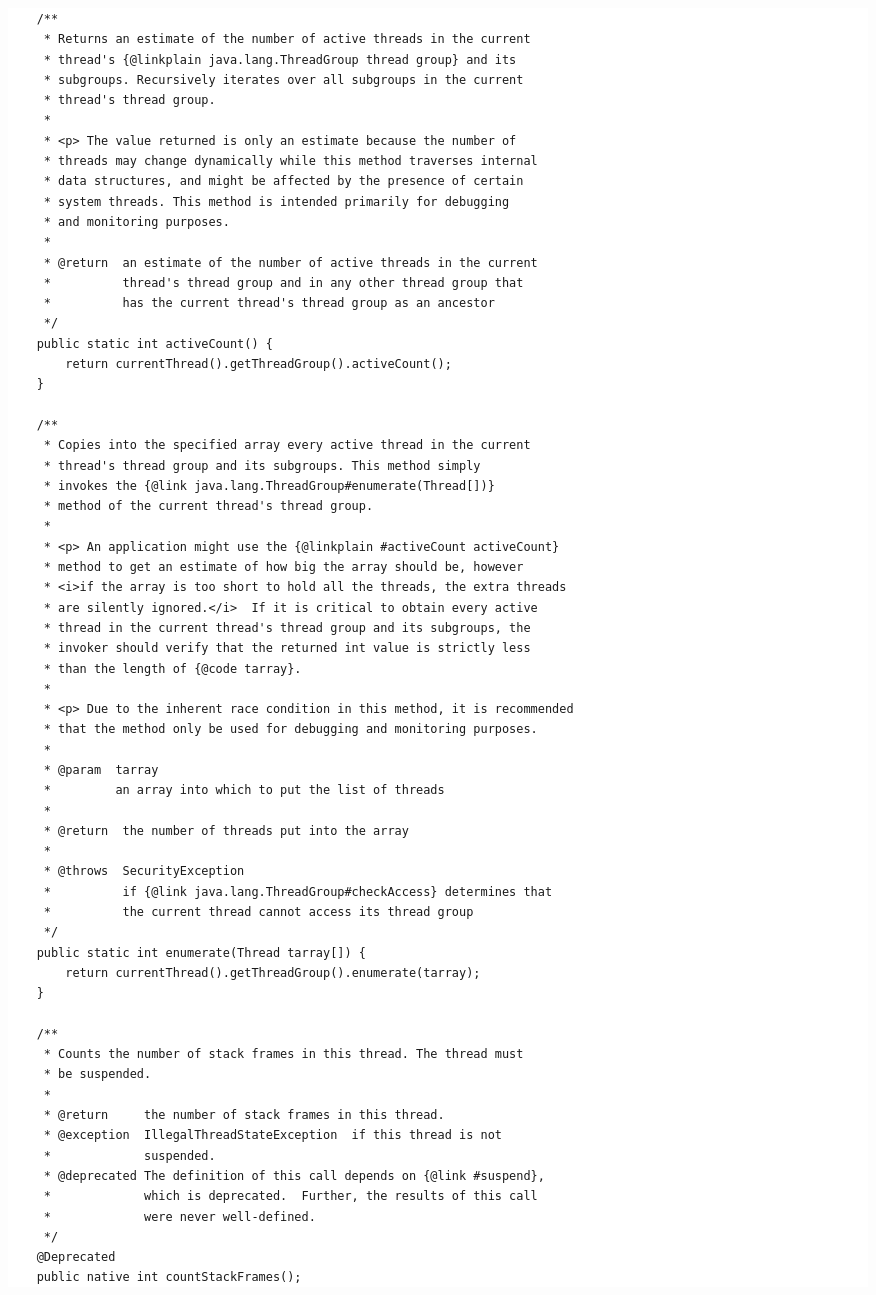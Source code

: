         /**
         * Returns an estimate of the number of active threads in the current
         * thread's {@linkplain java.lang.ThreadGroup thread group} and its
         * subgroups. Recursively iterates over all subgroups in the current
         * thread's thread group.
         *
         * <p> The value returned is only an estimate because the number of
         * threads may change dynamically while this method traverses internal
         * data structures, and might be affected by the presence of certain
         * system threads. This method is intended primarily for debugging
         * and monitoring purposes.
         *
         * @return  an estimate of the number of active threads in the current
         *          thread's thread group and in any other thread group that
         *          has the current thread's thread group as an ancestor
         */
        public static int activeCount() {
            return currentThread().getThreadGroup().activeCount();
        }
    
        /**
         * Copies into the specified array every active thread in the current
         * thread's thread group and its subgroups. This method simply
         * invokes the {@link java.lang.ThreadGroup#enumerate(Thread[])}
         * method of the current thread's thread group.
         *
         * <p> An application might use the {@linkplain #activeCount activeCount}
         * method to get an estimate of how big the array should be, however
         * <i>if the array is too short to hold all the threads, the extra threads
         * are silently ignored.</i>  If it is critical to obtain every active
         * thread in the current thread's thread group and its subgroups, the
         * invoker should verify that the returned int value is strictly less
         * than the length of {@code tarray}.
         *
         * <p> Due to the inherent race condition in this method, it is recommended
         * that the method only be used for debugging and monitoring purposes.
         *
         * @param  tarray
         *         an array into which to put the list of threads
         *
         * @return  the number of threads put into the array
         *
         * @throws  SecurityException
         *          if {@link java.lang.ThreadGroup#checkAccess} determines that
         *          the current thread cannot access its thread group
         */
        public static int enumerate(Thread tarray[]) {
            return currentThread().getThreadGroup().enumerate(tarray);
        }
    
        /**
         * Counts the number of stack frames in this thread. The thread must
         * be suspended.
         *
         * @return     the number of stack frames in this thread.
         * @exception  IllegalThreadStateException  if this thread is not
         *             suspended.
         * @deprecated The definition of this call depends on {@link #suspend},
         *             which is deprecated.  Further, the results of this call
         *             were never well-defined.
         */
        @Deprecated
        public native int countStackFrames();
    